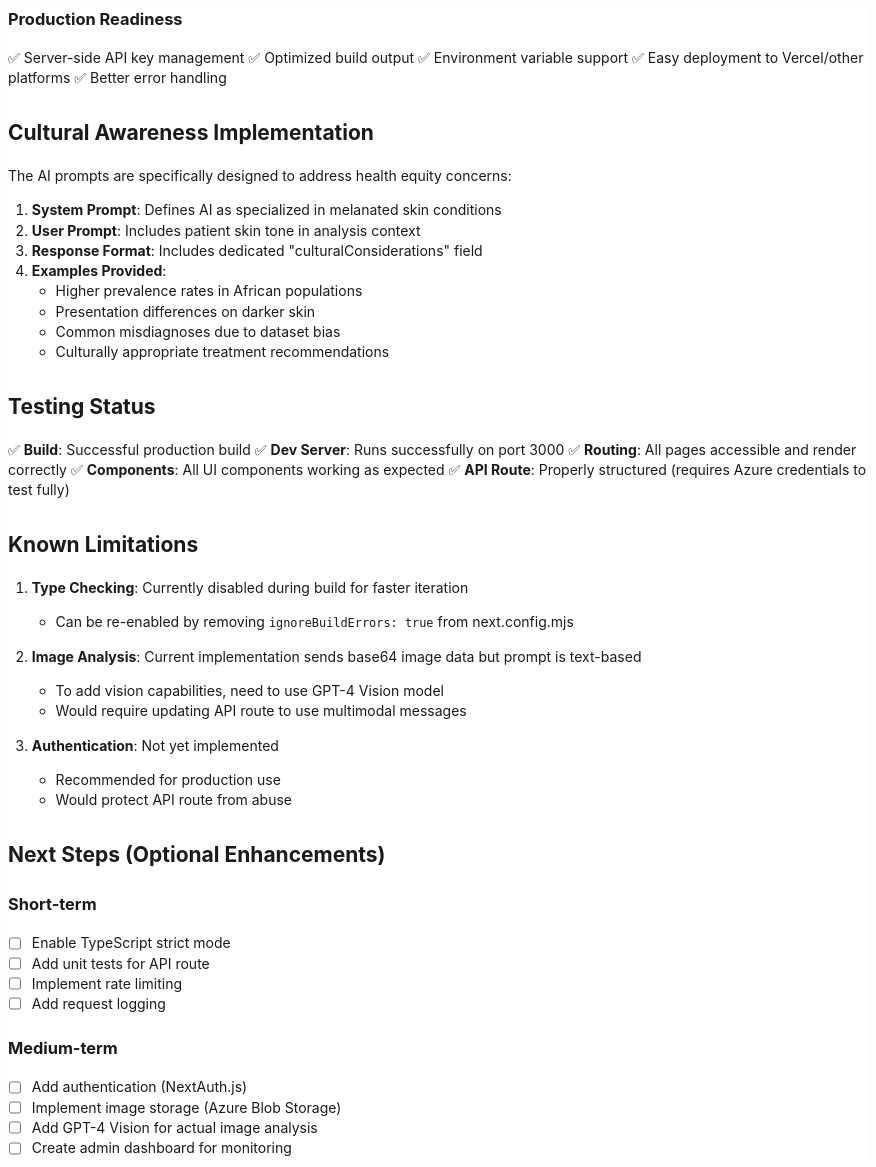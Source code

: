 ### Production Readiness
✅ Server-side API key management
✅ Optimized build output
✅ Environment variable support
✅ Easy deployment to Vercel/other platforms
✅ Better error handling

## Cultural Awareness Implementation

The AI prompts are specifically designed to address health equity concerns:

1. **System Prompt**: Defines AI as specialized in melanated skin conditions
2. **User Prompt**: Includes patient skin tone in analysis context
3. **Response Format**: Includes dedicated "culturalConsiderations" field
4. **Examples Provided**:
   - Higher prevalence rates in African populations
   - Presentation differences on darker skin
   - Common misdiagnoses due to dataset bias
   - Culturally appropriate treatment recommendations

## Testing Status

✅ **Build**: Successful production build
✅ **Dev Server**: Runs successfully on port 3000
✅ **Routing**: All pages accessible and render correctly
✅ **Components**: All UI components working as expected
✅ **API Route**: Properly structured (requires Azure credentials to test fully)

## Known Limitations

1. **Type Checking**: Currently disabled during build for faster iteration
   - Can be re-enabled by removing `ignoreBuildErrors: true` from next.config.mjs
   
2. **Image Analysis**: Current implementation sends base64 image data but prompt is text-based
   - To add vision capabilities, need to use GPT-4 Vision model
   - Would require updating API route to use multimodal messages

3. **Authentication**: Not yet implemented
   - Recommended for production use
   - Would protect API route from abuse

## Next Steps (Optional Enhancements)

### Short-term
- [ ] Enable TypeScript strict mode
- [ ] Add unit tests for API route
- [ ] Implement rate limiting
- [ ] Add request logging

### Medium-term
- [ ] Add authentication (NextAuth.js)
- [ ] Implement image storage (Azure Blob Storage)
- [ ] Add GPT-4 Vision for actual image analysis
- [ ] Create admin dashboard for monitoring
